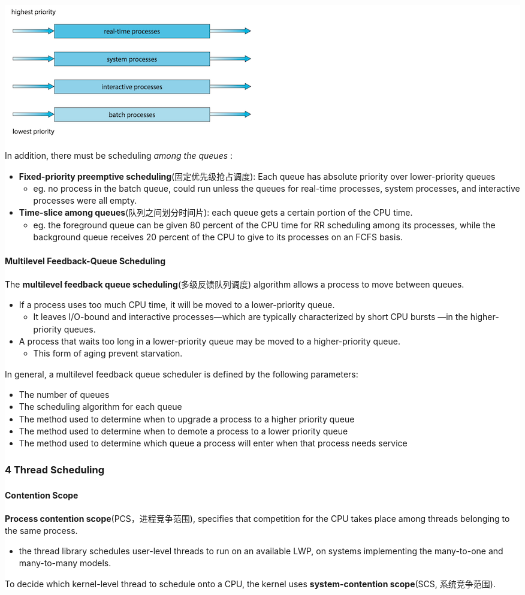 ![multilevel-queue-scheduling](figures/multilevel-queue-scheduling.png)

In addition, there must be scheduling _*among the queues*_ :

* **Fixed-priority preemptive scheduling**(固定优先级抢占调度): Each queue has absolute priority over lower-priority queues
    * eg. no process in the batch queue, could run unless the queues for real-time processes, system processes, and interactive processes were all empty. 
* **Time-slice among queues**(队列之间划分时间片): each queue gets a certain portion of the CPU time.
    * eg. the foreground queue can be given 80 percent of the CPU time for RR scheduling among its processes, while the background queue receives 20 percent of the CPU to give to its processes on an FCFS basis.


#### Multilevel Feedback-Queue Scheduling
The **multilevel feedback queue scheduling**(多级反馈队列调度) algorithm allows a process to move between queues.

* If a process uses too much CPU time, it will be moved to a lower-priority queue.
    * It leaves I/O-bound and interactive processes—which are typically characterized by short CPU bursts —in the higher-priority queues. 
* A process that waits too long in a lower-priority queue may be moved to a higher-priority queue.
    * This form of aging prevent starvation.

In general, a multilevel feedback queue scheduler is defined by the following parameters:

* The number of queues
* The scheduling algorithm for each queue
* The method used to determine when to upgrade a process to a higher priority queue
* The method used to determine when to demote a process to a lower priority queue
* The method used to determine which queue a process will enter when that process needs service
 
### 4 Thread Scheduling

#### Contention Scope

**Process contention scope**(PCS，进程竞争范围), specifies that competition for the CPU takes place among threads belonging to the same process.

* the thread library schedules user-level threads to run on an available LWP, on systems implementing the many-to-one and many-to-many models.

To decide which kernel-level thread to schedule onto a CPU, the kernel uses **system-contention scope**(SCS, 系统竞争范围).
